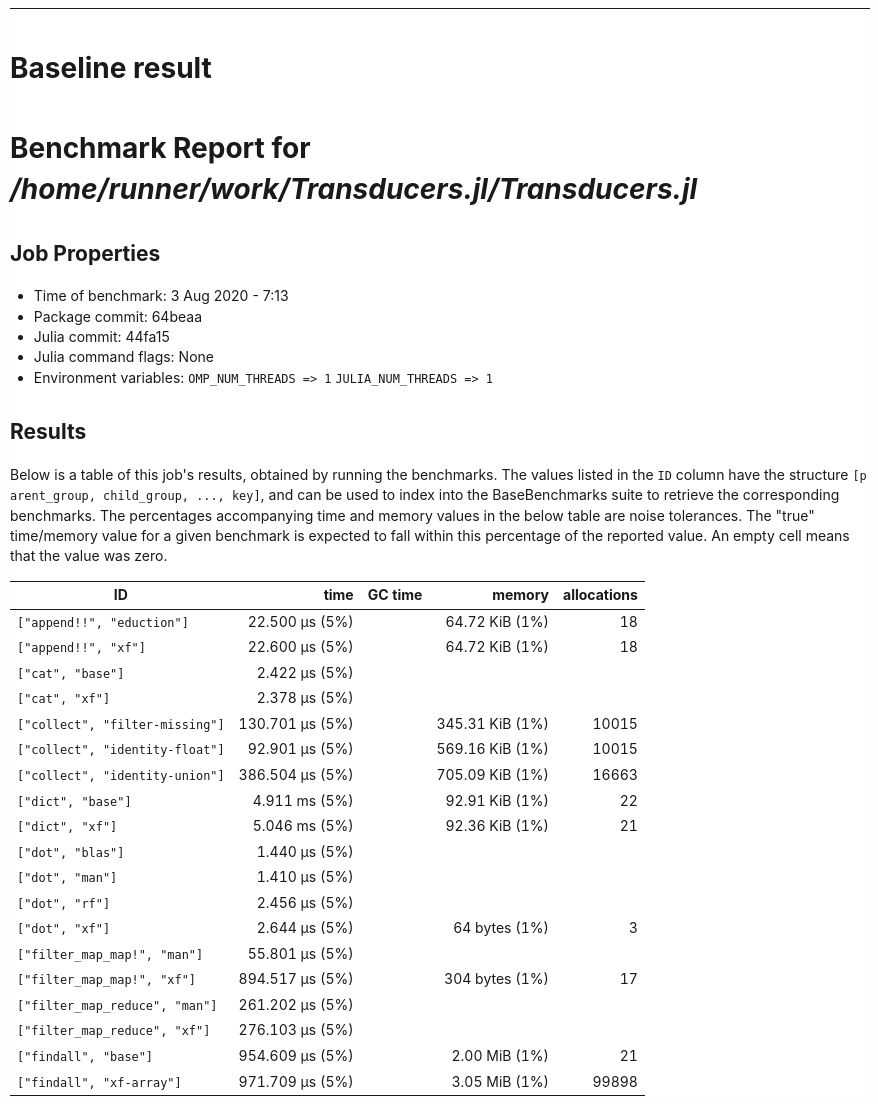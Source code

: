 ```
```

---
# Baseline result
# Benchmark Report for */home/runner/work/Transducers.jl/Transducers.jl*

## Job Properties
* Time of benchmark: 3 Aug 2020 - 7:13
* Package commit: 64beaa
* Julia commit: 44fa15
* Julia command flags: None
* Environment variables: `OMP_NUM_THREADS => 1` `JULIA_NUM_THREADS => 1`

## Results
Below is a table of this job's results, obtained by running the benchmarks.
The values listed in the `ID` column have the structure `[parent_group, child_group, ..., key]`, and can be used to
index into the BaseBenchmarks suite to retrieve the corresponding benchmarks.
The percentages accompanying time and memory values in the below table are noise tolerances. The "true"
time/memory value for a given benchmark is expected to fall within this percentage of the reported value.
An empty cell means that the value was zero.

| ID                                       | time            | GC time | memory          | allocations |
|------------------------------------------|----------------:|--------:|----------------:|------------:|
| `["append!!", "eduction"]`               |  22.500 μs (5%) |         |  64.72 KiB (1%) |          18 |
| `["append!!", "xf"]`                     |  22.600 μs (5%) |         |  64.72 KiB (1%) |          18 |
| `["cat", "base"]`                        |   2.422 μs (5%) |         |                 |             |
| `["cat", "xf"]`                          |   2.378 μs (5%) |         |                 |             |
| `["collect", "filter-missing"]`          | 130.701 μs (5%) |         | 345.31 KiB (1%) |       10015 |
| `["collect", "identity-float"]`          |  92.901 μs (5%) |         | 569.16 KiB (1%) |       10015 |
| `["collect", "identity-union"]`          | 386.504 μs (5%) |         | 705.09 KiB (1%) |       16663 |
| `["dict", "base"]`                       |   4.911 ms (5%) |         |  92.91 KiB (1%) |          22 |
| `["dict", "xf"]`                         |   5.046 ms (5%) |         |  92.36 KiB (1%) |          21 |
| `["dot", "blas"]`                        |   1.440 μs (5%) |         |                 |             |
| `["dot", "man"]`                         |   1.410 μs (5%) |         |                 |             |
| `["dot", "rf"]`                          |   2.456 μs (5%) |         |                 |             |
| `["dot", "xf"]`                          |   2.644 μs (5%) |         |   64 bytes (1%) |           3 |
| `["filter_map_map!", "man"]`             |  55.801 μs (5%) |         |                 |             |
| `["filter_map_map!", "xf"]`              | 894.517 μs (5%) |         |  304 bytes (1%) |          17 |
| `["filter_map_reduce", "man"]`           | 261.202 μs (5%) |         |                 |             |
| `["filter_map_reduce", "xf"]`            | 276.103 μs (5%) |         |                 |             |
| `["findall", "base"]`                    | 954.609 μs (5%) |         |   2.00 MiB (1%) |          21 |
| `["findall", "xf-array"]`                | 971.709 μs (5%) |         |   3.05 MiB (1%) |       99898 |